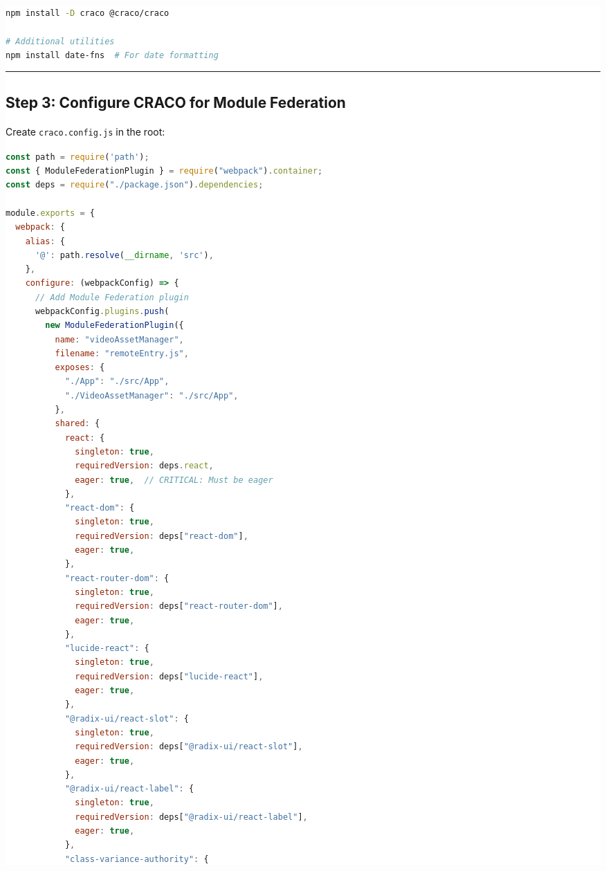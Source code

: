 ```bash
npm install -D craco @craco/craco

# Additional utilities
npm install date-fns  # For date formatting
```

---

## Step 3: Configure CRACO for Module Federation

Create `craco.config.js` in the root:

```javascript
const path = require('path');
const { ModuleFederationPlugin } = require("webpack").container;
const deps = require("./package.json").dependencies;

module.exports = {
  webpack: {
    alias: {
      '@': path.resolve(__dirname, 'src'),
    },
    configure: (webpackConfig) => {
      // Add Module Federation plugin
      webpackConfig.plugins.push(
        new ModuleFederationPlugin({
          name: "videoAssetManager",
          filename: "remoteEntry.js",
          exposes: {
            "./App": "./src/App",
            "./VideoAssetManager": "./src/App",
          },
          shared: {
            react: {
              singleton: true,
              requiredVersion: deps.react,
              eager: true,  // CRITICAL: Must be eager
            },
            "react-dom": {
              singleton: true,
              requiredVersion: deps["react-dom"],
              eager: true,
            },
            "react-router-dom": {
              singleton: true,
              requiredVersion: deps["react-router-dom"],
              eager: true,
            },
            "lucide-react": {
              singleton: true,
              requiredVersion: deps["lucide-react"],
              eager: true,
            },
            "@radix-ui/react-slot": {
              singleton: true,
              requiredVersion: deps["@radix-ui/react-slot"],
              eager: true,
            },
            "@radix-ui/react-label": {
              singleton: true,
              requiredVersion: deps["@radix-ui/react-label"],
              eager: true,
            },
            "class-variance-authority": {
```